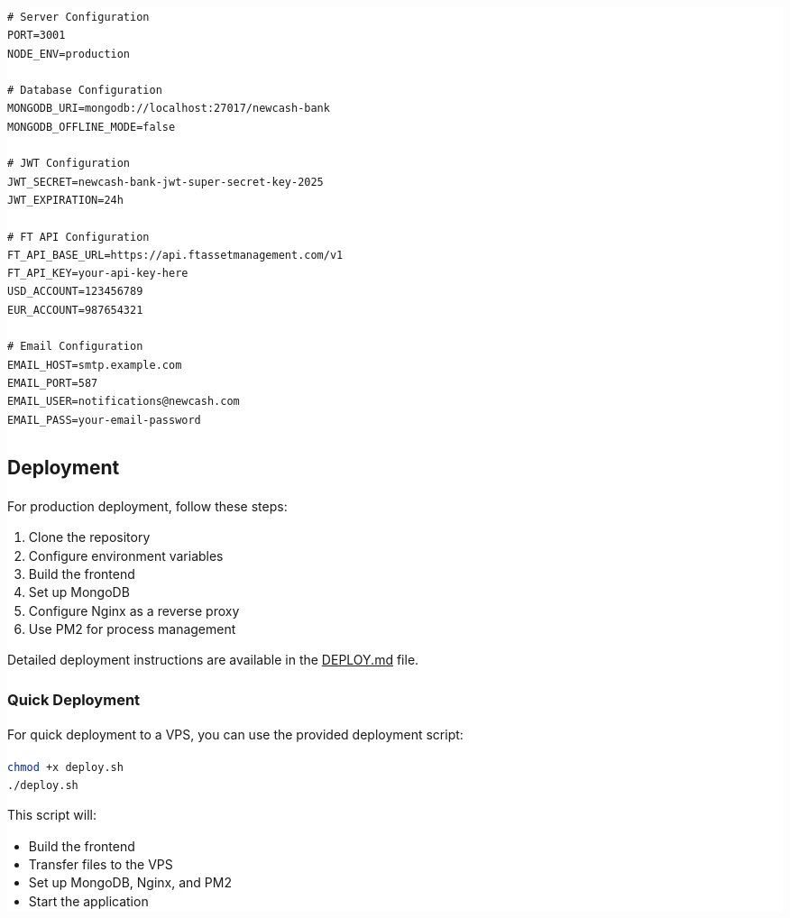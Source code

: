 ```
# Server Configuration
PORT=3001
NODE_ENV=production

# Database Configuration
MONGODB_URI=mongodb://localhost:27017/newcash-bank
MONGODB_OFFLINE_MODE=false

# JWT Configuration
JWT_SECRET=newcash-bank-jwt-super-secret-key-2025
JWT_EXPIRATION=24h

# FT API Configuration
FT_API_BASE_URL=https://api.ftassetmanagement.com/v1
FT_API_KEY=your-api-key-here
USD_ACCOUNT=123456789
EUR_ACCOUNT=987654321

# Email Configuration
EMAIL_HOST=smtp.example.com
EMAIL_PORT=587
EMAIL_USER=notifications@newcash.com
EMAIL_PASS=your-email-password
```

## Deployment

For production deployment, follow these steps:

1. Clone the repository
2. Configure environment variables
3. Build the frontend
4. Set up MongoDB
5. Configure Nginx as a reverse proxy
6. Use PM2 for process management

Detailed deployment instructions are available in the [DEPLOY.md](DEPLOY.md) file.

### Quick Deployment

For quick deployment to a VPS, you can use the provided deployment script:

```bash
chmod +x deploy.sh
./deploy.sh
```

This script will:
- Build the frontend
- Transfer files to the VPS
- Set up MongoDB, Nginx, and PM2
- Start the application
